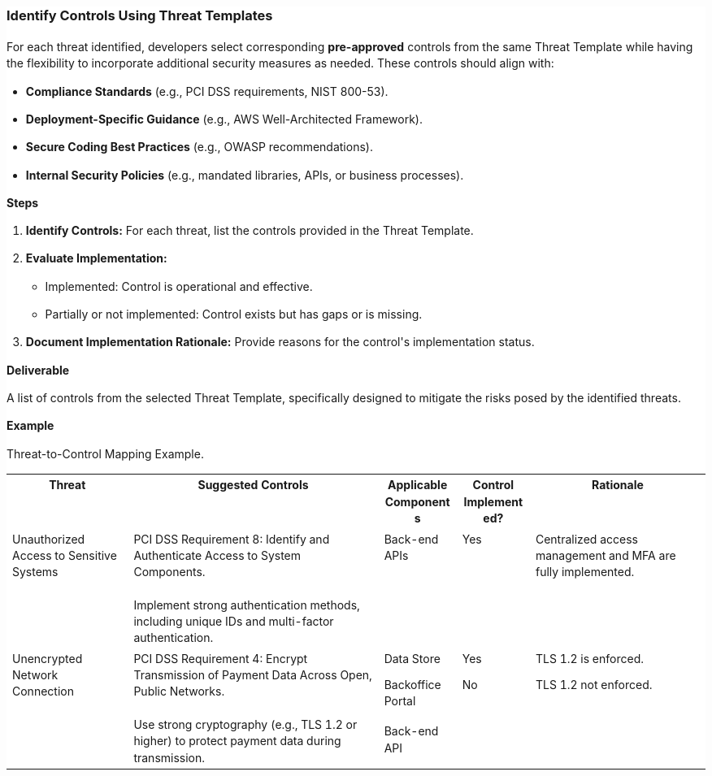 </table>

### Identify Controls Using Threat Templates

For each threat identified, developers select corresponding **pre-approved** controls from the same Threat Template while having the flexibility to incorporate additional security measures as needed. These controls should align with:

- **Compliance Standards** (e.g., PCI DSS requirements, NIST 800-53).

- **Deployment-Specific Guidance** (e.g., AWS Well-Architected Framework).

- **Secure Coding Best Practices** (e.g., OWASP recommendations).

- **Internal Security Policies** (e.g., mandated libraries, APIs, or business processes).

**Steps**

1. **Identify Controls:** For each threat, list the controls provided in the Threat Template.

2. **Evaluate Implementation:**

    - Implemented: Control is operational and effective.

    - Partially or not implemented: Control exists but has gaps or is missing.

3. **Document Implementation Rationale:** Provide reasons for the control's implementation status.

**Deliverable**

A list of controls from the selected Threat Template, specifically designed to mitigate the risks posed by the identified threats.

**Example**

Threat-to-Control Mapping Example.

<table>

<tr>
<th>Threat</th>
<th>Suggested Controls</th>
<th>Applicable Components</th>
<th>Control Implemented?</th>
<th>Rationale</th>
</tr>

<tr>
<td>Unauthorized Access to Sensitive Systems</td>
<td>PCI DSS Requirement 8: Identify and Authenticate Access to System Components.<br><br>Implement strong authentication methods, including unique IDs and multi-factor authentication.</td>
<td>Back-end APIs</td>
<td>Yes</td>
<td>Centralized access management and MFA are fully implemented.</td>
</tr>

<tr>
<td rowspan="3">Unencrypted Network Connection</td>
<td rowspan="3">PCI DSS Requirement 4: Encrypt Transmission of Payment Data Across Open, Public Networks.<br><br>Use strong cryptography (e.g., TLS 1.2 or higher) to protect payment data during transmission.</td>
<td>Data Store</td>
<td>Yes</td>
<td>TLS 1.2 is enforced.</td>
</tr>
<tr>
<td>Backoffice Portal</td>
<td>No</td>
<td>TLS 1.2 not enforced.</td>
</tr>
<tr>
<td>Back-end API</td>